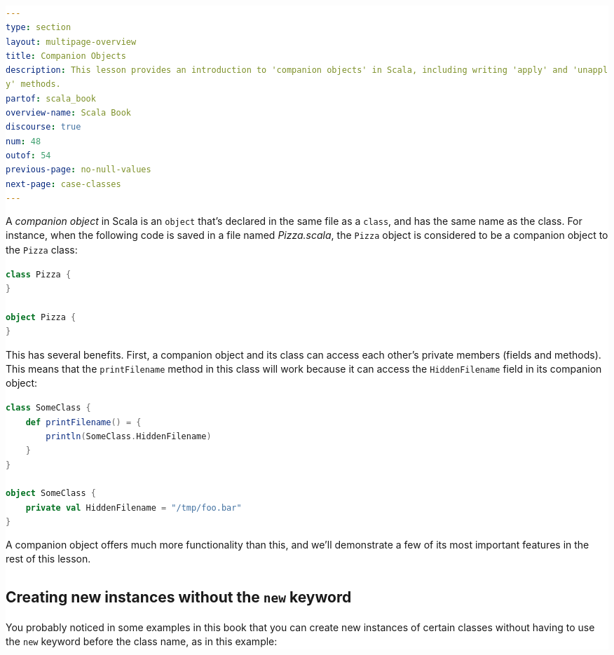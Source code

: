 ```yaml
---
type: section
layout: multipage-overview
title: Companion Objects
description: This lesson provides an introduction to 'companion objects' in Scala, including writing 'apply' and 'unapply' methods.
partof: scala_book
overview-name: Scala Book
discourse: true
num: 48
outof: 54
previous-page: no-null-values
next-page: case-classes
---
```




A *companion object* in Scala is an `object` that’s declared in the same file as a `class`, and has the same name as the class. For instance, when the following code is saved in a file named *Pizza.scala*, the `Pizza` object is considered to be a companion object to the `Pizza` class:

```scala
class Pizza {
}

object Pizza {
}
```

This has several benefits. First, a companion object and its class can access each other’s private members (fields and methods). This means that the `printFilename` method in this class will work because it can access the `HiddenFilename` field in its companion object:

```scala
class SomeClass {
    def printFilename() = {
        println(SomeClass.HiddenFilename)
    }
}

object SomeClass {
    private val HiddenFilename = "/tmp/foo.bar"
}
```

A companion object offers much more functionality than this, and we’ll demonstrate a few of its most important features in the rest of this lesson.



## Creating new instances without the `new` keyword

You probably noticed in some examples in this book that you can create new instances of certain classes without having to use the `new` keyword before the class name, as in this example:
